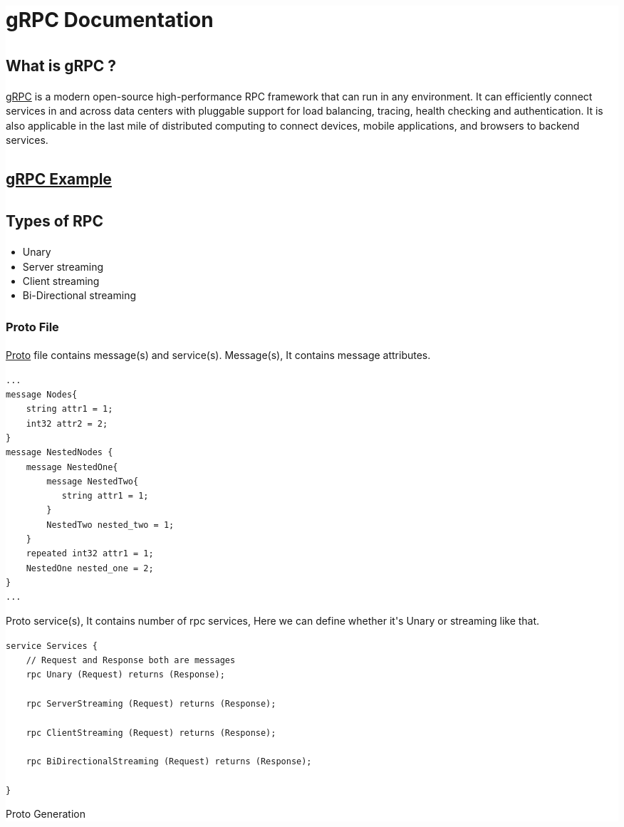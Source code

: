 # **gRPC Documentation**


## **What is gRPC ?**
[gRPC](https://grpc.io/) is a modern open-source high-performance RPC framework that can run in any environment. It can efficiently connect services in and across data centers with pluggable support for load balancing, tracing, health checking and authentication. It is also applicable in the last mile of distributed computing to connect devices, mobile applications, and browsers to backend services.

## **[gRPC Example](https://github.com/nandakumar111/grpc-example)**

## **Types of RPC**

* Unary
* Server streaming
* Client streaming
* Bi-Directional streaming

### **Proto File**

[Proto](https://developers.google.com/protocol-buffers/docs/proto3) file contains message(s) and service(s). Message(s), It contains message attributes.

```
...
message Nodes{
    string attr1 = 1;
    int32 attr2 = 2;
} 
message NestedNodes {
    message NestedOne{
        message NestedTwo{
           string attr1 = 1;
        }
        NestedTwo nested_two = 1;
    }
    repeated int32 attr1 = 1;
    NestedOne nested_one = 2;
}
...
```
Proto service(s), It contains number of rpc services, Here we can define whether it's Unary or streaming like that.
```
service Services { 
    // Request and Response both are messages
    rpc Unary (Request) returns (Response);
    
    rpc ServerStreaming (Request) returns (Response);

    rpc ClientStreaming (Request) returns (Response);

    rpc BiDirectionalStreaming (Request) returns (Response);
   
}
```
Proto Generation
